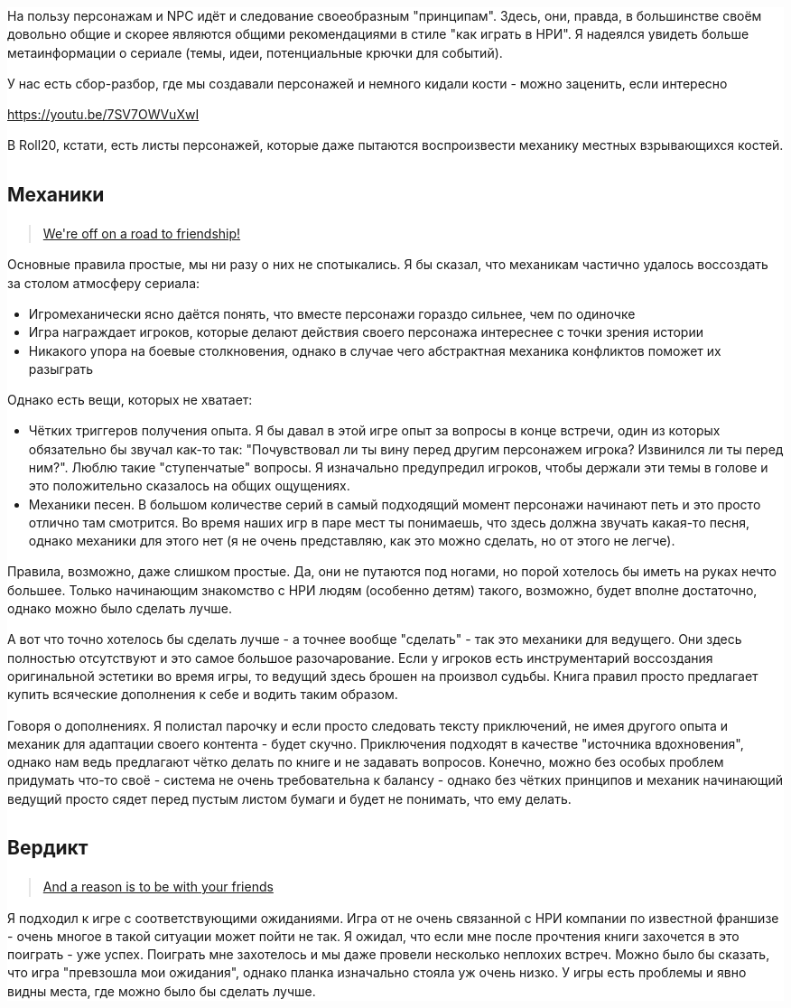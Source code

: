 На пользу персонажам и NPC идёт и следование своеобразным "принципам". Здесь, они, правда, в большинстве своём довольно общие и скорее являются общими рекомендациями в стиле "как играть в НРИ". Я надеялся увидеть больше метаинформации о сериале (темы, идеи, потенциальные крючки для событий).

У нас есть сбор-разбор, где мы создавали персонажей и немного кидали кости - можно заценить, если интересно

https://youtu.be/7SV7OWVuXwI

В Roll20, кстати, есть листы персонажей, которые даже пытаются воспроизвести механику местных взрывающихся костей.

## Механики

> [We're off on a road to friendship!](https://youtu.be/N7Tv4GFuFKI)

Основные правила простые, мы ни разу о них не спотыкались. Я бы сказал, что механикам частично удалось воссоздать за столом атмосферу сериала:
- Игромеханически ясно даётся понять, что вместе персонажи гораздо сильнее, чем по одиночке  
- Игра награждает игроков, которые делают действия своего персонажа интереснее с точки зрения истории  
- Никакого упора на боевые столкновения, однако в случае чего абстрактная механика конфликтов поможет их разыграть  

Однако есть вещи, которых не хватает:
- Чётких триггеров получения опыта. Я бы давал в этой игре опыт за вопросы в конце встречи, один из которых обязательно бы звучал как-то так: "Почувствовал ли ты вину перед другим персонажем игрока? Извинился ли ты перед ним?". Люблю такие "ступенчатые" вопросы. Я изначально предупредил игроков, чтобы держали эти темы в голове и это положительно сказалось на общих ощущениях.  
- Механики песен. В большом количестве серий в самый подходящий момент персонажи начинают петь и это просто отлично там смотрится. Во время наших игр в паре мест ты понимаешь, что здесь должна звучать какая-то песня, однако механики для этого нет (я не очень представляю, как это можно сделать, но от этого не легче).

Правила, возможно, даже слишком простые. Да, они не путаются под ногами, но порой хотелось бы иметь на руках нечто большее. Только начинающим знакомство с НРИ людям (особенно детям) такого, возможно, будет вполне достаточно, однако можно было сделать лучше.

А вот что точно хотелось бы сделать лучше - а точнее вообще "сделать" - так это механики для ведущего. Они здесь полностью отсутствуют и это самое большое разочарование. Если у игроков есть инструментарий воссоздания оригинальной эстетики во время игры, то ведущий здесь брошен на произвол судьбы. Книга правил просто предлагает купить всяческие дополнения к себе и водить таким образом.

Говоря о дополнениях. Я полистал парочку и если просто следовать тексту приключений, не имея другого опыта и механик для адаптации своего контента - будет скучно. Приключения подходят в качестве "источника вдохновения", однако нам ведь предлагают чётко делать по книге и не задавать вопросов. Конечно, можно без особых проблем придумать что-то своё - система не очень требовательна к балансу - однако без чётких принципов и механик начинающий ведущий просто сядет перед пустым листом бумаги и будет не понимать, что ему делать.

## Вердикт

> [And a reason is to be with your friends](https://youtu.be/sefcww_YwgU)

Я подходил к игре с соответствующими ожиданиями. Игра от не очень связанной с НРИ компании по известной франшизе - очень многое в такой ситуации может пойти не так. Я ожидал, что если мне после прочтения книги захочется в это поиграть - уже успех. Поиграть мне захотелось и мы даже провели несколько неплохих встреч. Можно было бы сказать, что игра "превзошла мои ожидания", однако планка изначально стояла уж очень низко. У игры есть проблемы и явно видны места, где можно было бы сделать лучше.
